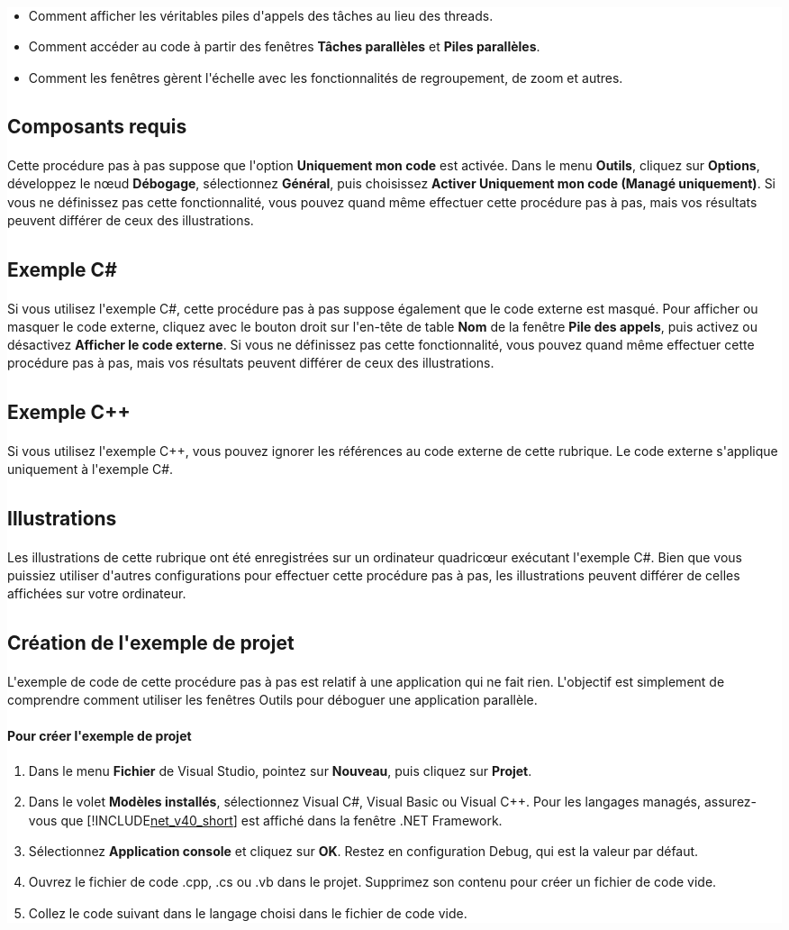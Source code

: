 -   Comment afficher les véritables piles d'appels des tâches au lieu des threads.  
  
-   Comment accéder au code à partir des fenêtres **Tâches parallèles** et **Piles parallèles**.  
  
-   Comment les fenêtres gèrent l'échelle avec les fonctionnalités de regroupement, de zoom et autres.  
  
## Composants requis  
 Cette procédure pas à pas suppose que l'option **Uniquement mon code** est activée.  Dans le menu **Outils**, cliquez sur **Options**, développez le nœud **Débogage**, sélectionnez **Général**, puis choisissez **Activer Uniquement mon code \(Managé uniquement\)**.  Si vous ne définissez pas cette fonctionnalité, vous pouvez quand même effectuer cette procédure pas à pas, mais vos résultats peuvent différer de ceux des illustrations.  
  
## Exemple C\#  
 Si vous utilisez l'exemple C\#, cette procédure pas à pas suppose également que le code externe est masqué.  Pour afficher ou masquer le code externe, cliquez avec le bouton droit sur l'en\-tête de table **Nom** de la fenêtre **Pile des appels**, puis activez ou désactivez **Afficher le code externe**.  Si vous ne définissez pas cette fonctionnalité, vous pouvez quand même effectuer cette procédure pas à pas, mais vos résultats peuvent différer de ceux des illustrations.  
  
## Exemple C\+\+  
 Si vous utilisez l'exemple C\+\+, vous pouvez ignorer les références au code externe de cette rubrique.  Le code externe s'applique uniquement à l'exemple C\#.  
  
## Illustrations  
 Les illustrations de cette rubrique ont été enregistrées sur un ordinateur quadricœur exécutant l'exemple C\#.  Bien que vous puissiez utiliser d'autres configurations pour effectuer cette procédure pas à pas, les illustrations peuvent différer de celles affichées sur votre ordinateur.  
  
## Création de l'exemple de projet  
 L'exemple de code de cette procédure pas à pas est relatif à une application qui ne fait rien.  L'objectif est simplement de comprendre comment utiliser les fenêtres Outils pour déboguer une application parallèle.  
  
#### Pour créer l'exemple de projet  
  
1.  Dans le menu **Fichier** de Visual Studio, pointez sur **Nouveau**, puis cliquez sur **Projet**.  
  
2.  Dans le volet **Modèles installés**, sélectionnez Visual C\#, Visual Basic ou Visual C\+\+.  Pour les langages managés, assurez\-vous que [!INCLUDE[net_v40_short](../debugger/includes/net_v40_short_md.md)] est affiché dans la fenêtre .NET Framework.  
  
3.  Sélectionnez **Application console** et cliquez sur **OK**.  Restez en configuration Debug, qui est la valeur par défaut.  
  
4.  Ouvrez le fichier de code .cpp, .cs ou .vb dans le projet.  Supprimez son contenu pour créer un fichier de code vide.  
  
5.  Collez le code suivant dans le langage choisi dans le fichier de code vide.  
  